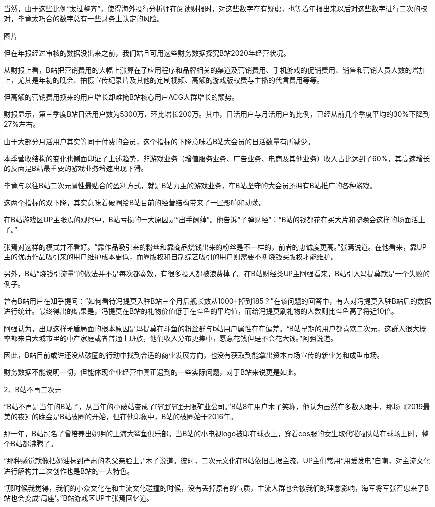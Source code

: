 
当然，由于这些比例“太过整齐”，使得海外投行分析师在阅读财报时，对这些数字存有疑虑，也等着年报出来以后对这些数字进行二次的校对，毕竟太巧合的数字总有一些财务上认定的风险。


图片


但在年报经过审核的数据没出来之前，我们姑且可用这些财务数据探究B站2020年经营状况。


从财报上看，B站把营销费用的大幅上涨算在了应用程序和品牌相关的渠道及营销费用、手机游戏的促销费用、销售和营销人员人数的增加上，尤其是年初的晚会、拍摄宣传纪录片及其他的定制视频、高额的游戏版权费与主播的代言费用等等。


但高额的营销费用换来的用户增长却难掩B站核心用户ACG人群增长的颓势。


财报显示，第三季度B站日活用户数为5300万，环比增长200万。其中，日活用户与月活用户的比例，已经从前几个季度平均的30%下降到27%左右。


由于大部分月活用户其实等同于付费的会员，这个指标的下降意味着B站大会员的日活数量有所减少。


本季营收结构的变化也侧面印证了上述趋势，非游戏业务（增值服务业务、广告业务、电商及其他业务）收入占比达到了60%，其高速增长的反面是B站最重要的游戏业务增速出现下滑。


毕竟与以往B站二次元属性最贴合的盈利方式，就是B站力主的游戏业务，在B站坚守的大会员还拥有B站推广的各种游戏。


这两个指标的双下降，其实意味着破圈给B站目前的经营结构带来了一些影响和动荡。


在B站游戏区UP主张焉的观察中，B站亏损的一大原因是“出手阔绰”。他告诉“子弹财经”：“B站的钱都花在买大片和搞晚会这样的场面活上了。”


张焉对这样的模式并不看好。“靠作品吸引来的粉丝和靠商品烧钱出来的粉丝是不一样的，前者的忠诚度更高。”张焉说道。在他看来，靠UP主的优质作品吸引来的用户维护成本更低，而靠版权和自制综艺吸引的用户则需要不断烧钱买版权才能维护。


另外，B站“烧钱引流量”的做法并不是每次都奏效，有很多投入都被浪费掉了。在B站财经类UP主阿强看来，B站引入冯提莫就是一个失败的例子。


曾有B站用户在知乎提问：“如何看待冯提莫入驻B站三个月后舰长数从1000+掉到185？”在该问题的回答中，有人对冯提莫入驻B站后的数据进行统计。最终得出的结果是，冯提莫在B站的礼物价值低于在斗鱼的平均值，而给冯提莫刷礼物的人数则比斗鱼高了将近10倍。


阿强认为，出现这样矛盾局面的根本原因是冯提莫在斗鱼的粉丝群与b站用户属性存在偏差。“B站早期的用户都喜欢二次元，这群人很大概率都来自大城市里的中产家庭或者普通上班族，他们收入分布更集中，愿意花钱但是不会花大钱。”阿强说道。


因此，B站目前或许还没从破圈的行动中找到合适的商业发展方向，也没有获取到能拿出资本市场宣传的新业务和成型市场。


财务数据不能说明一切，但能体现企业经营中真正遇到的一些实际问题，对于B站来说更是如此。


2、B站不再二次元


“B站不再是当年的B站了，从当年的小破站变成了哔哩哔哩无限矿业公司。”B站8年用户木子笑称，他认为虽然在多数人眼中，那场《2019最美的夜》的晚会是B站破圈的开始，但在他印象中，B站的破圈始于2016年。


那一年，B站冠名了曾培养出姚明的上海大鲨鱼俱乐部。当B站的小电视logo被印在球衣上，穿着cos服的女生取代啦啦队站在球场上时，整个B站都沸腾了。


“那种感觉就像把奶油抹到严肃的老父亲脸上。”木子说道。彼时，二次元文化在B站依旧占据主流，UP主们常用“用爱发电”自嘲，对主流文化进行解构并二次创作也是B站的一大特色。


“那时候我觉得，我们的小众文化在和主流文化碰撞的时候，没有丢掉原有的气质，主流人群也会被我们的理念影响，海军将军张召忠来了B站也会变成‘局座’。”B站游戏区UP主张焉回忆道。
